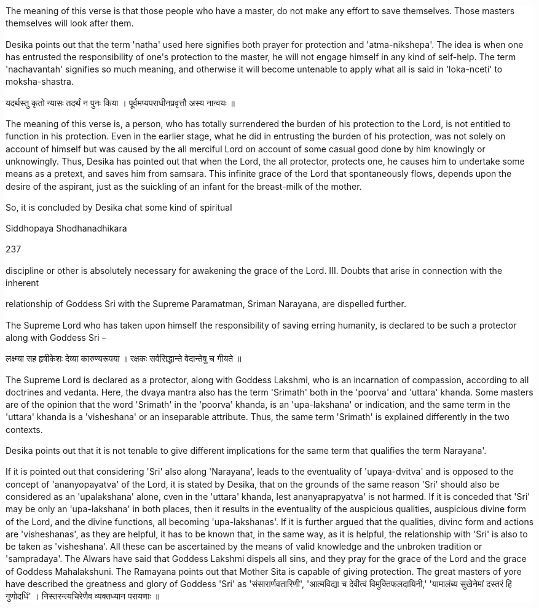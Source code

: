 The meaning of this verse is that those people who have a master, do not make any effort to save themselves. Those masters themselves will look after them.

Desika points out that the term 'natha' used here signifies both prayer for protection and 'atma-nikshepa'. The idea is when one has entrusted the responsibility of one's protection to the master, he will not engage himself in any kind of self-help. The term 'nachavantah' signifies so much meaning, and otherwise it will become untenable to apply what all is said in 'loka-nceti' to moksha-shastra.

यदर्थस्तु कृतो न्यासः तदर्थं न पुनः किया । पूर्वमप्यपराधीनप्रवृत्तौ अस्य नान्वयः ॥

The meaning of this verse is, a person, who has totally surrendered the burden of his protection to the Lord, is not entitled to function in his protection. Even in the earlier stage, what he did in entrusting the burden of his protection, was not solely on account of himself but was caused by the all merciful Lord on account of some casual good done by him knowingly or unknowingly. Thus, Desika has pointed out that when the Lord, the all protector, protects one, he causes him to undertake some means as a pretext, and saves him from samsara. This infinite grace of the Lord that spontaneously flows, depends upon the desire of the aspirant, just as the suickling of an infant for the breast-milk of the mother.

So, it is concluded by Desika chat some kind of spiritual

Siddhopaya Shodhanadhikara

237

discipline or other is absolutely necessary for awakening the grace of the Lord. III. Doubts that arise in connection with the inherent

relationship of Goddess Sri with the Supreme Paramatman, Sriman Narayana, are dispelled further.

The Supreme Lord who has taken upon himself the responsibility of saving erring humanity, is declared to be such a protector along with Goddess Sri –

लक्ष्म्या सह हृषीकेशः देव्या कारुण्यरूपया । रक्षकः सर्वसिद्धान्ते वेदान्तेषु च गीयते ॥

The Supreme Lord is declared as a protector, along with Goddess Lakshmi, who is an incarnation of compassion, according to all doctrines and vedanta. Here, the dvaya mantra also has the term 'Srimath' both in the 'poorva' and 'uttara' khanda. Some masters are of the opinion that the word 'Srimath' in the 'poorva' khanda, is an 'upa-lakshana' or indication, and the same term in the 'uttara' khanda is a 'visheshana' or an inseparable attribute. Thus, the same term 'Srimath' is explained differently in the two contexts.

Desika points out that it is not tenable to give different implications for the same term that qualifies the term Narayana'.

If it is pointed out that considering 'Sri' also along 'Narayana', leads to the eventuality of 'upaya-dvitva' and is opposed to the concept of 'ananyopayatva' of the Lord, it is stated by Desika, that on the grounds of the same reason 'Sri' should also be considered as an 'upalakshana' alone, cven in the 'uttara' khanda, lest ananyaprapyatva' is not harmed. If it is conceded that 'Sri' may be only an 'upa-lakshana' in both places, then it results in the eventuality of the auspicious qualities, auspicious divine form of the Lord, and the divine functions, all becoming 'upa-lakshanas'. If it is further argued that the qualities, divinc form and actions are 'visheshanas', as they are helpful, it has to be known that, in the same way, as it is helpful, the relationship with 'Sri' is also to be taken as 'visheshana'. All these can be ascertained by the means of valid knowledge and the unbroken tradition or 'sampradaya'. The Alwars have said that Goddess Lakshmi dispels all sins, and they pray for the grace of the Lord and the grace of Goddess Mahalakshuni. The Ramayana points out that Mother Sita is capable of giving protection. The great masters of yore have described the greatness and glory of Goddess 'Sri' as 'संसारार्णवतारिणी', 'आत्मविद्या च देवीत्वं विमुक्तिफलदायिनी,' 'यामालंब्य सुखेनेमां दस्तरं हि गुणोदधिं' । निस्तरन्त्यचिरेणैव व्यक्तध्यान परायणाः ॥
